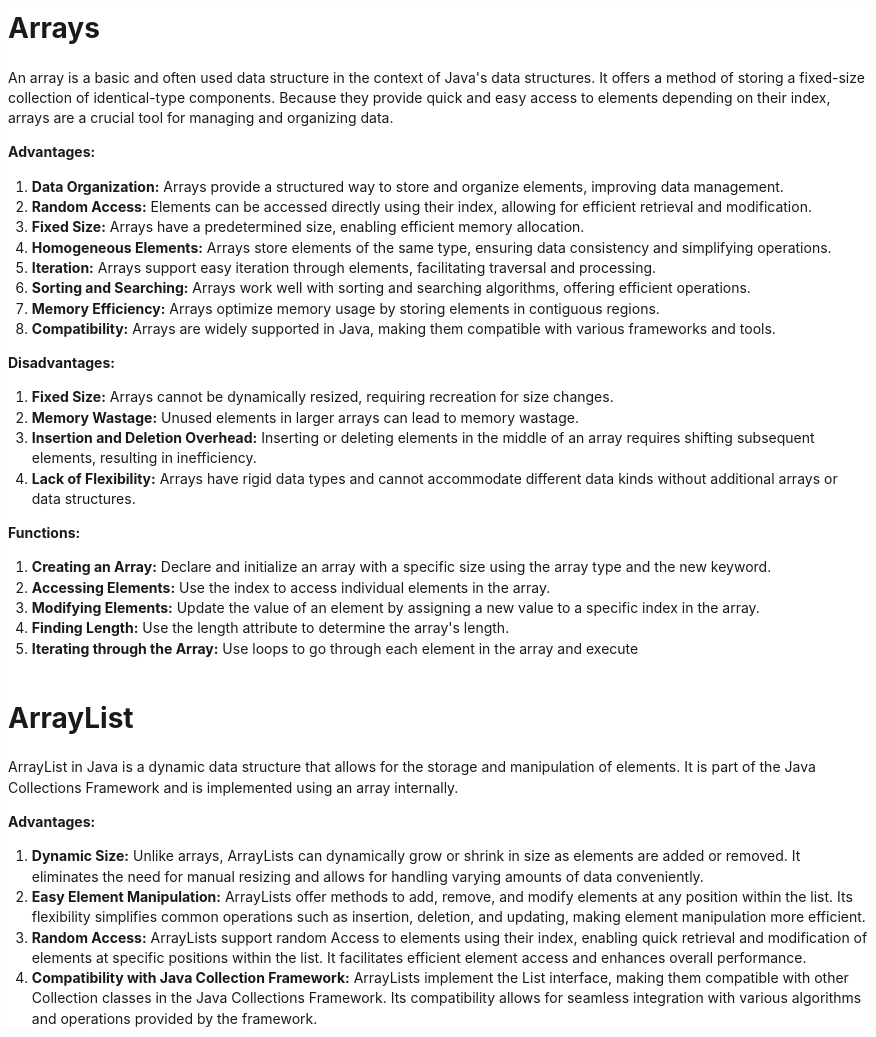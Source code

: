 # Arrays

An array is a basic and often used data structure in the context of Java's data structures. It offers a method of storing a fixed-size collection of identical-type components. Because they provide quick and easy access to elements depending on their index, arrays are a crucial tool for managing and organizing data.

**Advantages:**

1. **Data Organization:** Arrays provide a structured way to store and organize elements, improving data management.
2. **Random Access:** Elements can be accessed directly using their index, allowing for efficient retrieval and modification.
3. **Fixed Size:** Arrays have a predetermined size, enabling efficient memory allocation.
4. **Homogeneous Elements:** Arrays store elements of the same type, ensuring data consistency and simplifying operations.
5. **Iteration:** Arrays support easy iteration through elements, facilitating traversal and processing.
6. **Sorting and Searching:** Arrays work well with sorting and searching algorithms, offering efficient operations.
7. **Memory Efficiency:** Arrays optimize memory usage by storing elements in contiguous regions.
8. **Compatibility:** Arrays are widely supported in Java, making them compatible with various frameworks and tools.

**Disadvantages:**

1. **Fixed Size:** Arrays cannot be dynamically resized, requiring recreation for size changes.
2. **Memory Wastage:** Unused elements in larger arrays can lead to memory wastage.
3. **Insertion and Deletion Overhead:** Inserting or deleting elements in the middle of an array requires shifting subsequent elements, resulting in inefficiency.
4. **Lack of Flexibility:** Arrays have rigid data types and cannot accommodate different data kinds without additional arrays or data structures.

**Functions:**

1. **Creating an Array:** Declare and initialize an array with a specific size using the array type and the new keyword.
2. **Accessing Elements:** Use the index to access individual elements in the array.
3. **Modifying Elements:** Update the value of an element by assigning a new value to a specific index in the array.
4. **Finding Length:** Use the length attribute to determine the array's length.
5. **Iterating through the Array:** Use loops to go through each element in the array and execute


# ArrayList


ArrayList in Java is a dynamic data structure that allows for the storage and manipulation of elements. It is part of the Java Collections Framework and is implemented using an array internally.

**Advantages:**

1. **Dynamic Size:** Unlike arrays, ArrayLists can dynamically grow or shrink in size as elements are added or removed. It eliminates the need for manual resizing and allows for handling varying amounts of data conveniently.
2. **Easy Element Manipulation:** ArrayLists offer methods to add, remove, and modify elements at any position within the list. Its flexibility simplifies common operations such as insertion, deletion, and updating, making element manipulation more efficient.
3. **Random Access:** ArrayLists support random Access to elements using their index, enabling quick retrieval and modification of elements at specific positions within the list. It facilitates efficient element access and enhances overall performance.
4. **Compatibility with Java Collection Framework:** ArrayLists implement the List interface, making them compatible with other Collection classes in the Java Collections Framework. Its compatibility allows for seamless integration with various algorithms and operations provided by the framework.
